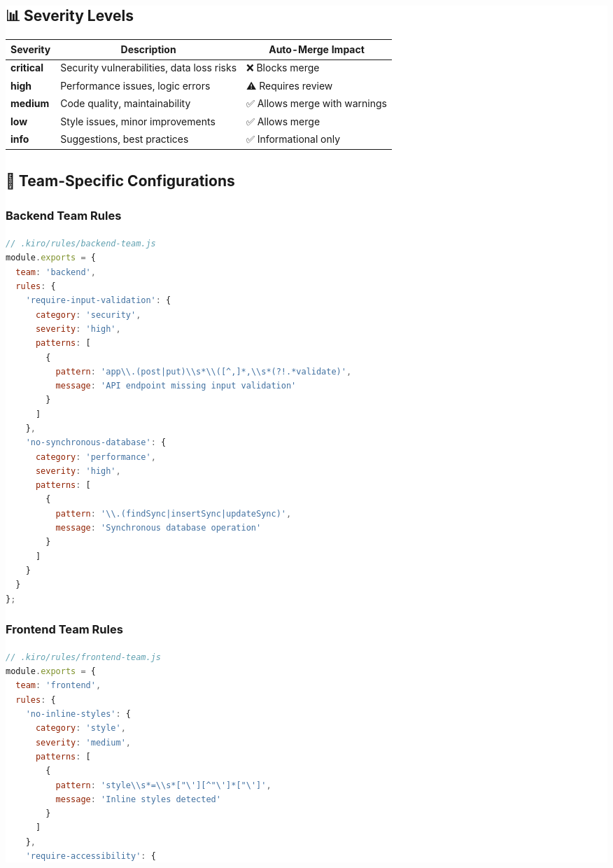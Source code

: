 ## 📊 Severity Levels

| Severity | Description | Auto-Merge Impact |
|----------|-------------|-------------------|
| **critical** | Security vulnerabilities, data loss risks | ❌ Blocks merge |
| **high** | Performance issues, logic errors | ⚠️ Requires review |
| **medium** | Code quality, maintainability | ✅ Allows merge with warnings |
| **low** | Style issues, minor improvements | ✅ Allows merge |
| **info** | Suggestions, best practices | ✅ Informational only |

## 🎯 Team-Specific Configurations

### Backend Team Rules
```javascript
// .kiro/rules/backend-team.js
module.exports = {
  team: 'backend',
  rules: {
    'require-input-validation': {
      category: 'security',
      severity: 'high',
      patterns: [
        {
          pattern: 'app\\.(post|put)\\s*\\([^,]*,\\s*(?!.*validate)',
          message: 'API endpoint missing input validation'
        }
      ]
    },
    'no-synchronous-database': {
      category: 'performance',
      severity: 'high',
      patterns: [
        {
          pattern: '\\.(findSync|insertSync|updateSync)',
          message: 'Synchronous database operation'
        }
      ]
    }
  }
};
```

### Frontend Team Rules
```javascript
// .kiro/rules/frontend-team.js
module.exports = {
  team: 'frontend',
  rules: {
    'no-inline-styles': {
      category: 'style',
      severity: 'medium',
      patterns: [
        {
          pattern: 'style\\s*=\\s*["\'][^"\']*["\']',
          message: 'Inline styles detected'
        }
      ]
    },
    'require-accessibility': {
```